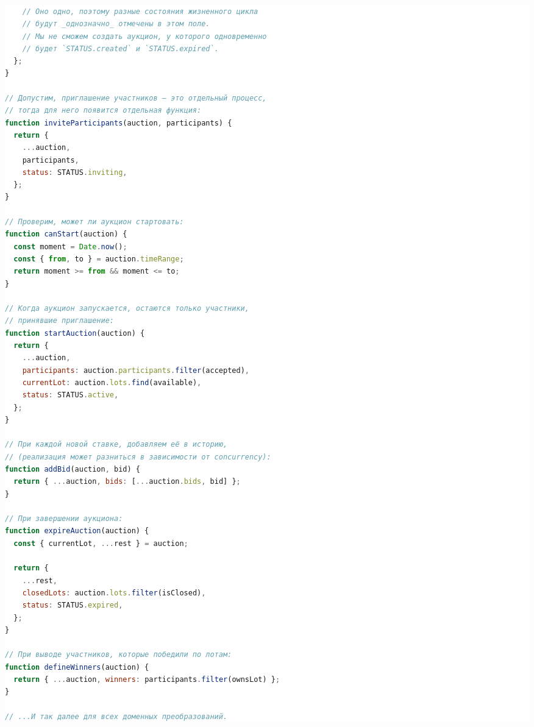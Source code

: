 ```js
    // Оно одно, поэтому разные состояния жизненного цикла
    // будут _однозначно_ отмечены в этом поле.
    // Мы не сможем создать аукцион, у которого одновременно
    // будет `STATUS.created` и `STATUS.expired`.
  };
}

// Допустим, приглашение участников — это отдельный процесс,
// тогда для него появится отдельная функция:
function inviteParticipants(auction, participants) {
  return {
    ...auction,
    participants,
    status: STATUS.inviting,
  };
}

// Проверим, может ли аукцион стартовать:
function canStart(auction) {
  const moment = Date.now();
  const { from, to } = auction.timeRange;
  return moment >= from && moment <= to;
}

// Когда аукцион запускается, остаются только участники,
// принявшие приглашение:
function startAuction(auction) {
  return {
    ...auction,
    participants: auction.participants.filter(accepted),
    currentLot: auction.lots.find(available),
    status: STATUS.active,
  };
}

// При каждой новой ставке, добавляем её в историю,
// (реализация может разниться в зависимости от concurrency):
function addBid(auction, bid) {
  return { ...auction, bids: [...auction.bids, bid] };
}

// При завершении аукциона:
function expireAuction(auction) {
  const { currentLot, ...rest } = auction;

  return {
    ...rest,
    closedLots: auction.lots.filter(isClosed),
    status: STATUS.expired,
  };
}

// При выводе участников, которые победили по лотам:
function defineWinners(auction) {
  return { ...auction, winners: participants.filter(ownsLot) };
}

// ...И так далее для всех доменных преобразований.
```


[^architectureinpractice]: “Software Architecture in Practice” by L. Bass, P. Clements, R. Kazman, https://www.goodreads.com/book/show/70143.Software_Architecture_in_Practice
[^integrationpatterns]: “Enterprise Integration Patterns” by Gregor Hohpe, https://www.goodreads.com/book/show/85012.Enterprise_Integration_Patterns
[^qualityattributes]: List of System Quality Attributes, Wikipedia, https://en.wikipedia.org/wiki/List_of_system_quality_attributes
[^softwarerequirements]: Software Requirements, Wikipedia, https://en.wikipedia.org/wiki/Software_requirements
[^ddia]: “Designing Data-Intensive Applications” by Martin Kleppmann https://dataintensive.net
[^dmmf]: “Domain Modeling Made Functional” by Scott Wlaschin, https://www.goodreads.com/book/show/34921689-domain-modeling-made-functional
[^fromfailure]: “What I've Learned From Failure” by Reg Braithwaite, https://leanpub.com/shippingsoftware/read
[^cleanarchitecture]: “Clean Architecture” by Robert C. Martin, https://www.goodreads.com/book/show/18043011-clean-architecture
[^ddd]: “Domain-Driven Design” by Eric Evans, https://www.goodreads.com/book/show/179133.Domain_Driven_Design
[^ubiquitouslanguage]: “Ubiquitous Language” by Martin Fowler, https://martinfowler.com/bliki/UbiquitousLanguage.html
[^impureim]: “Impureim Sandwich” by Mark Seemann, https://blog.ploeh.dk/2020/03/02/impureim-sandwich/
[^acl]: Anti-corruption Layer Pattern, Microsoft Docs, https://docs.microsoft.com/en-us/azure/architecture/patterns/anti-corruption-layer
[^accesslist]: Access Control List, Википедия, https://ru.wikipedia.org/wiki/ACL
[^scene]: “Your Code As a Crime Scene” by Adam Tornhill, https://www.goodreads.com/book/show/23627482-your-code-as-a-crime-scene
[^portsadapters]: “Functional Architecture is Ports and Adapters” by Mark Seemann, https://blog.ploeh.dk/2016/03/18/functional-architecture-is-ports-and-adapters/
[^portsadaptershgraca]: “Ports & Adapters Architecture” by Herberto Graça, https://herbertograca.com/2017/09/14/ports-adapters-architecture/
[^testinduceddamage]: “Test-Induced Design Damage” by David Heinemeier Hansson, https://dhh.dk/2014/test-induced-design-damage.html
[^architecturecronicles]: “The Software Architecture Chronicles” by Herberto Graça, https://herbertograca.com/2017/07/03/the-software-architecture-chronicles/
[^pitsofsuccess]: “Functional architecture: The pits of success” by Mark Seemann, https://youtu.be/US8QG9I1XW0
[^featuresliced]: Feature-Sliced Design, Architectural methodology for frontend projects, https://feature-sliced.design
[^reactiveprogramming]: Реактивное программирование, Википедия, https://ru.wikipedia.org/wiki/Реактивное_программирование
[^mvvm]: Model-View-ViewModel, Википедия, https://ru.wikipedia.org/wiki/Model-View-ViewModel
[^viewmodel]: View Models, Reactive UI, https://www.reactiveui.net/docs/handbook/view-models/
[^testingpyramid]: “The Grand Unified Theory of Clean Architecture and Test Pyramid” by Guilherme Ferreira, https://youtu.be/gHSpj2zM9Nw
[^testingprinciples]: “Unit Testing: Principles, Practices, and Patterns” by Vladimir Khorikov, https://www.goodreads.com/book/show/48927138-unit-testing